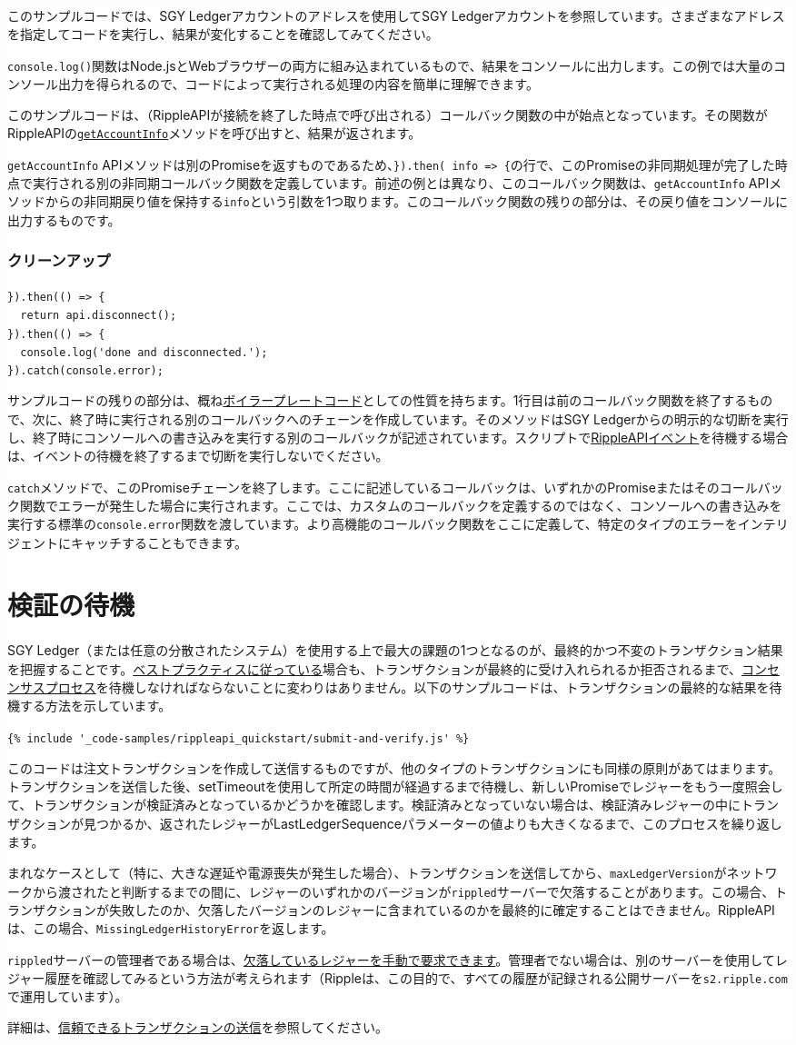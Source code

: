 このサンプルコードでは、SGY Ledgerアカウントのアドレスを使用してSGY Ledgerアカウントを参照しています。さまざまなアドレスを指定してコードを実行し、結果が変化することを確認してみてください。

`console.log()`関数はNode.jsとWebブラウザーの両方に組み込まれているもので、結果をコンソールに出力します。この例では大量のコンソール出力を得られるので、コードによって実行される処理の内容を簡単に理解できます。

このサンプルコードは、（RippleAPIが接続を終了した時点で呼び出される）コールバック関数の中が始点となっています。その関数がRippleAPIの[`getAccountInfo`](rippleapi-reference.html#getaccountinfo)メソッドを呼び出すと、結果が返されます。

`getAccountInfo` APIメソッドは別のPromiseを返すものであるため、`}).then( info => {`の行で、このPromiseの非同期処理が完了した時点で実行される別の非同期コールバック関数を定義しています。前述の例とは異なり、このコールバック関数は、`getAccountInfo` APIメソッドからの非同期戻り値を保持する`info`という引数を1つ取ります。このコールバック関数の残りの部分は、その戻り値をコンソールに出力するものです。


### クリーンアップ

```
}).then(() => {
  return api.disconnect(); 
}).then(() => {
  console.log('done and disconnected.'); 
}).catch(console.error);
```

サンプルコードの残りの部分は、概ね[ボイラープレートコード](rippleapi-reference.html#boilerplate)としての性質を持ちます。1行目は前のコールバック関数を終了するもので、次に、終了時に実行される別のコールバックへのチェーンを作成しています。そのメソッドはSGY Ledgerからの明示的な切断を実行し、終了時にコンソールへの書き込みを実行する別のコールバックが記述されています。スクリプトで[RippleAPIイベント](rippleapi-reference.html#api-events)を待機する場合は、イベントの待機を終了するまで切断を実行しないでください。

`catch`メソッドで、このPromiseチェーンを終了します。ここに記述しているコールバックは、いずれかのPromiseまたはそのコールバック関数でエラーが発生した場合に実行されます。ここでは、カスタムのコールバックを定義するのではなく、コンソールへの書き込みを実行する標準の`console.error`関数を渡しています。より高機能のコールバック関数をここに定義して、特定のタイプのエラーをインテリジェントにキャッチすることもできます。



# 検証の待機

SGY Ledger（または任意の分散されたシステム）を使用する上で最大の課題の1つとなるのが、最終的かつ不変のトランザクション結果を把握することです。[ベストプラクティスに従っている](reliable-transaction-submission.html)場合も、トランザクションが最終的に受け入れられるか拒否されるまで、[コンセンサスプロセス](consensus.html)を待機しなければならないことに変わりはありません。以下のサンプルコードは、トランザクションの最終的な結果を待機する方法を示しています。

```
{% include '_code-samples/rippleapi_quickstart/submit-and-verify.js' %}
```

このコードは注文トランザクションを作成して送信するものですが、他のタイプのトランザクションにも同様の原則があてはまります。トランザクションを送信した後、setTimeoutを使用して所定の時間が経過するまで待機し、新しいPromiseでレジャーをもう一度照会して、トランザクションが検証済みとなっているかどうかを確認します。検証済みとなっていない場合は、検証済みレジャーの中にトランザクションが見つかるか、返されたレジャーがLastLedgerSequenceパラメーターの値よりも大きくなるまで、このプロセスを繰り返します。

まれなケースとして（特に、大きな遅延や電源喪失が発生した場合）、トランザクションを送信してから、`maxLedgerVersion`がネットワークから渡されたと判断するまでの間に、レジャーのいずれかのバージョンが`rippled`サーバーで欠落することがあります。この場合、トランザクションが失敗したのか、欠落したバージョンのレジャーに含まれているのかを最終的に確定することはできません。RippleAPIは、この場合、`MissingLedgerHistoryError`を返します。

`rippled`サーバーの管理者である場合は、[欠落しているレジャーを手動で要求できます](ledger_request.html)。管理者でない場合は、別のサーバーを使用してレジャー履歴を確認してみるという方法が考えられます（Rippleは、この目的で、すべての履歴が記録される公開サーバーを`s2.ripple.com`で運用しています）。

詳細は、[信頼できるトランザクションの送信](reliable-transaction-submission.html)を参照してください。
